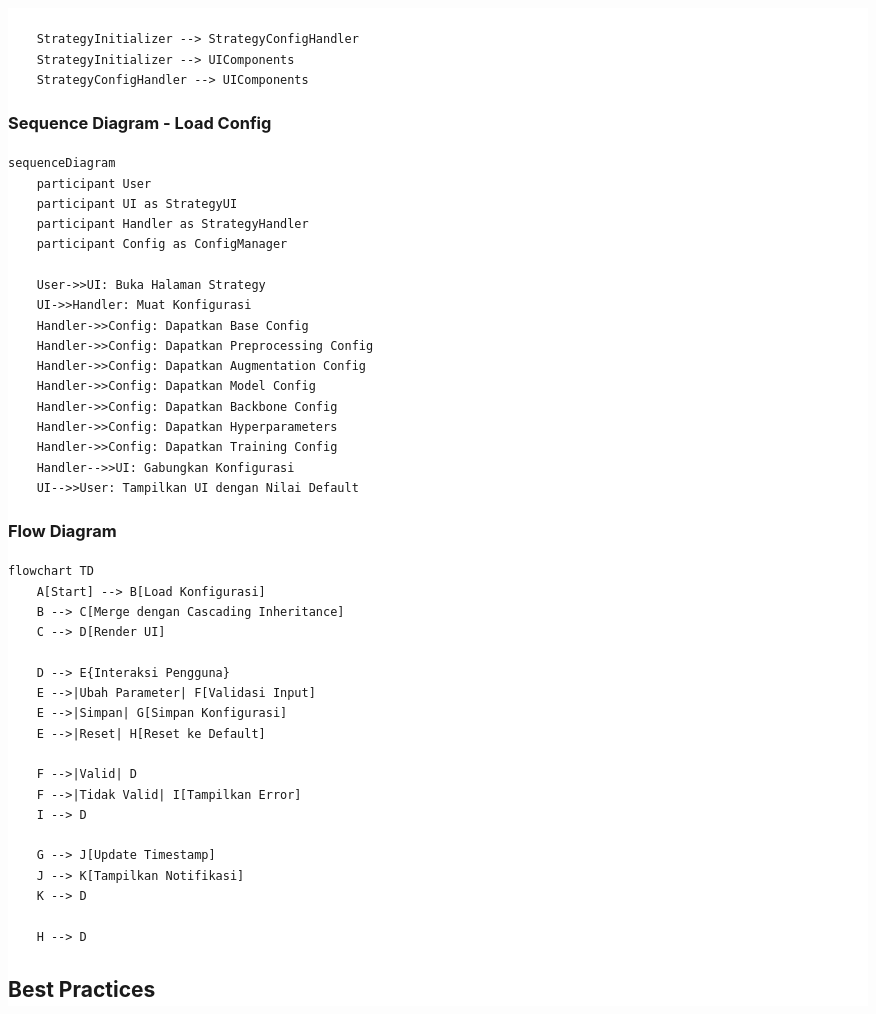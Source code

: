 ```mermaid
    
    StrategyInitializer --> StrategyConfigHandler
    StrategyInitializer --> UIComponents
    StrategyConfigHandler --> UIComponents
```

### Sequence Diagram - Load Config
```mermaid
sequenceDiagram
    participant User
    participant UI as StrategyUI
    participant Handler as StrategyHandler
    participant Config as ConfigManager
    
    User->>UI: Buka Halaman Strategy
    UI->>Handler: Muat Konfigurasi
    Handler->>Config: Dapatkan Base Config
    Handler->>Config: Dapatkan Preprocessing Config
    Handler->>Config: Dapatkan Augmentation Config
    Handler->>Config: Dapatkan Model Config
    Handler->>Config: Dapatkan Backbone Config
    Handler->>Config: Dapatkan Hyperparameters
    Handler->>Config: Dapatkan Training Config
    Handler-->>UI: Gabungkan Konfigurasi
    UI-->>User: Tampilkan UI dengan Nilai Default
```

### Flow Diagram
```mermaid
flowchart TD
    A[Start] --> B[Load Konfigurasi]
    B --> C[Merge dengan Cascading Inheritance]
    C --> D[Render UI]
    
    D --> E{Interaksi Pengguna}
    E -->|Ubah Parameter| F[Validasi Input]
    E -->|Simpan| G[Simpan Konfigurasi]
    E -->|Reset| H[Reset ke Default]
    
    F -->|Valid| D
    F -->|Tidak Valid| I[Tampilkan Error]
    I --> D
    
    G --> J[Update Timestamp]
    J --> K[Tampilkan Notifikasi]
    K --> D
    
    H --> D
```

## Best Practices
